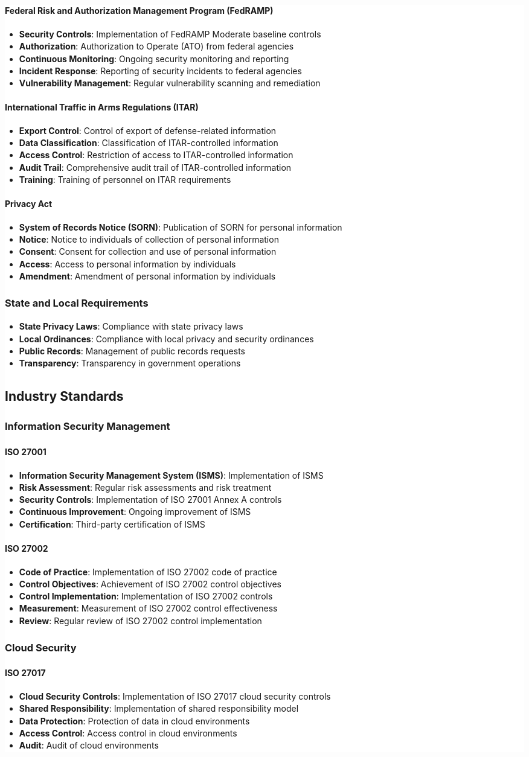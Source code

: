 #### Federal Risk and Authorization Management Program (FedRAMP)
- **Security Controls**: Implementation of FedRAMP Moderate baseline controls
- **Authorization**: Authorization to Operate (ATO) from federal agencies
- **Continuous Monitoring**: Ongoing security monitoring and reporting
- **Incident Response**: Reporting of security incidents to federal agencies
- **Vulnerability Management**: Regular vulnerability scanning and remediation

#### International Traffic in Arms Regulations (ITAR)
- **Export Control**: Control of export of defense-related information
- **Data Classification**: Classification of ITAR-controlled information
- **Access Control**: Restriction of access to ITAR-controlled information
- **Audit Trail**: Comprehensive audit trail of ITAR-controlled information
- **Training**: Training of personnel on ITAR requirements

#### Privacy Act
- **System of Records Notice (SORN)**: Publication of SORN for personal information
- **Notice**: Notice to individuals of collection of personal information
- **Consent**: Consent for collection and use of personal information
- **Access**: Access to personal information by individuals
- **Amendment**: Amendment of personal information by individuals

### State and Local Requirements
- **State Privacy Laws**: Compliance with state privacy laws
- **Local Ordinances**: Compliance with local privacy and security ordinances
- **Public Records**: Management of public records requests
- **Transparency**: Transparency in government operations

## Industry Standards

### Information Security Management

#### ISO 27001
- **Information Security Management System (ISMS)**: Implementation of ISMS
- **Risk Assessment**: Regular risk assessments and risk treatment
- **Security Controls**: Implementation of ISO 27001 Annex A controls
- **Continuous Improvement**: Ongoing improvement of ISMS
- **Certification**: Third-party certification of ISMS

#### ISO 27002
- **Code of Practice**: Implementation of ISO 27002 code of practice
- **Control Objectives**: Achievement of ISO 27002 control objectives
- **Control Implementation**: Implementation of ISO 27002 controls
- **Measurement**: Measurement of ISO 27002 control effectiveness
- **Review**: Regular review of ISO 27002 control implementation

### Cloud Security

#### ISO 27017
- **Cloud Security Controls**: Implementation of ISO 27017 cloud security controls
- **Shared Responsibility**: Implementation of shared responsibility model
- **Data Protection**: Protection of data in cloud environments
- **Access Control**: Access control in cloud environments
- **Audit**: Audit of cloud environments
